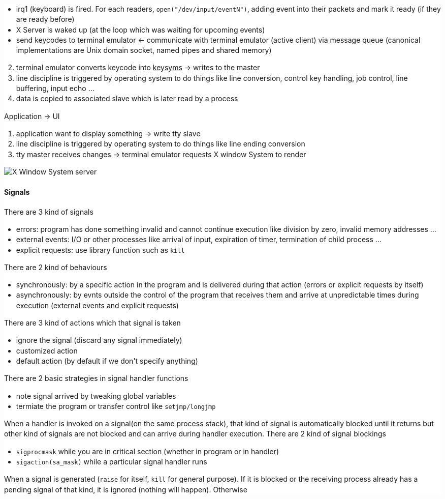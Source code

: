    - irq1 (keyboard) is fired. For each readers, `open("/dev/input/eventN")`, adding event into their packets and mark it ready (if they are ready before)
   - X Server is waked up (at the loop which was waiting for upcoming events)
   - send keycodes to terminal emulator <- communicate with terminal emulator (active client) via message queue (canonical implementations are Unix domain socket, named pipes and shared memory)

2. terminal emulator converts keycode into [keysyms](https://en.wikipedia.org/wiki/X_Window_System_core_protocol#Mappings) -> writes to the master
3. line discipline is triggered by operating system to do things like line conversion, control key handling, job control, line buffering, input echo ...
4. data is copied to associated slave which is later read by a process

Application -> UI

1. application want to display something -> write tty slave
2. line discipline is triggered by operating system to do things like line ending conversion
3. tty master receives changes -> terminal emulator requests X window System to render

![X Window System server](https://i.imgur.com/ebh5ny8.png)

#### Signals

There are 3 kind of signals

- errors: program has done something invalid and cannot continue execution like division by zero, invalid memory addresses ...
- external events: I/O or other processes like arrival of input, expiration of timer, termination of child process ...
- explicit requests: use library function such as `kill`

There are 2 kind of behaviours

- synchronously: by a specific action in the program and is delivered during that action (errors or explicit requests by itself)
- asynchronously: by evnts outside the control of the program that receives them and arrive at unpredictable times during execution (external events and explicit requests)

There are 3 kind of actions which that signal is taken

- ignore the signal (discard any signal immediately)
- customized action
- default action (by default if we don't specify anything)

There are 2 basic strategies in signal handler functions

- note signal arrived by tweaking global variables
- termiate the program or transfer control like `setjmp/longjmp`

When a handler is invoked on a signal(on the same process stack), that kind of signal is automatically blocked until it returns but other kind of signals are not blocked and can arrive during handler execution. There are 2 kind of signal blockings

- `sigprocmask` while you are in critical section (whether in program or in handler)
- `sigaction(sa_mask)` while a particular signal handler runs

When a signal is generated (`raise` for itself, `kill` for general purpose). If it is blocked or the receiving process already has a pending signal of that kind, it is ignored (nothing will happen). Otherwise
